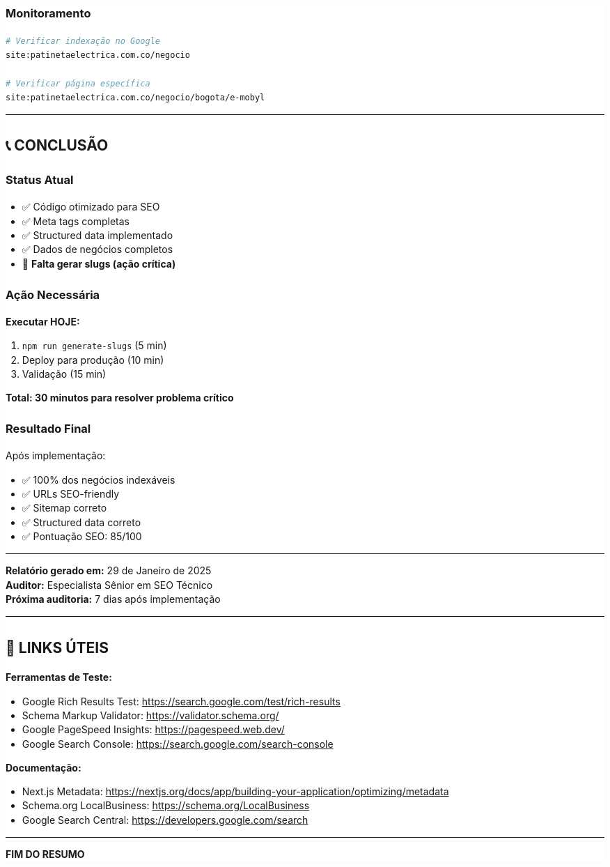 ### Monitoramento

```bash
# Verificar indexação no Google
site:patinetaelectrica.com.co/negocio

# Verificar página específica
site:patinetaelectrica.com.co/negocio/bogota/e-mobyl
```

---

## 📞 CONCLUSÃO

### Status Atual

- ✅ Código otimizado para SEO
- ✅ Meta tags completas
- ✅ Structured data implementado
- ✅ Dados de negócios completos
- 🚨 **Falta gerar slugs (ação crítica)**

### Ação Necessária

**Executar HOJE:**
1. `npm run generate-slugs` (5 min)
2. Deploy para produção (10 min)
3. Validação (15 min)

**Total: 30 minutos para resolver problema crítico**

### Resultado Final

Após implementação:
- ✅ 100% dos negócios indexáveis
- ✅ URLs SEO-friendly
- ✅ Sitemap correto
- ✅ Structured data correto
- ✅ Pontuação SEO: 85/100

---

**Relatório gerado em:** 29 de Janeiro de 2025  
**Auditor:** Especialista Sênior em SEO Técnico  
**Próxima auditoria:** 7 dias após implementação

---

## 📎 LINKS ÚTEIS

**Ferramentas de Teste:**
- Google Rich Results Test: https://search.google.com/test/rich-results
- Schema Markup Validator: https://validator.schema.org/
- Google PageSpeed Insights: https://pagespeed.web.dev/
- Google Search Console: https://search.google.com/search-console

**Documentação:**
- Next.js Metadata: https://nextjs.org/docs/app/building-your-application/optimizing/metadata
- Schema.org LocalBusiness: https://schema.org/LocalBusiness
- Google Search Central: https://developers.google.com/search

---

**FIM DO RESUMO**

